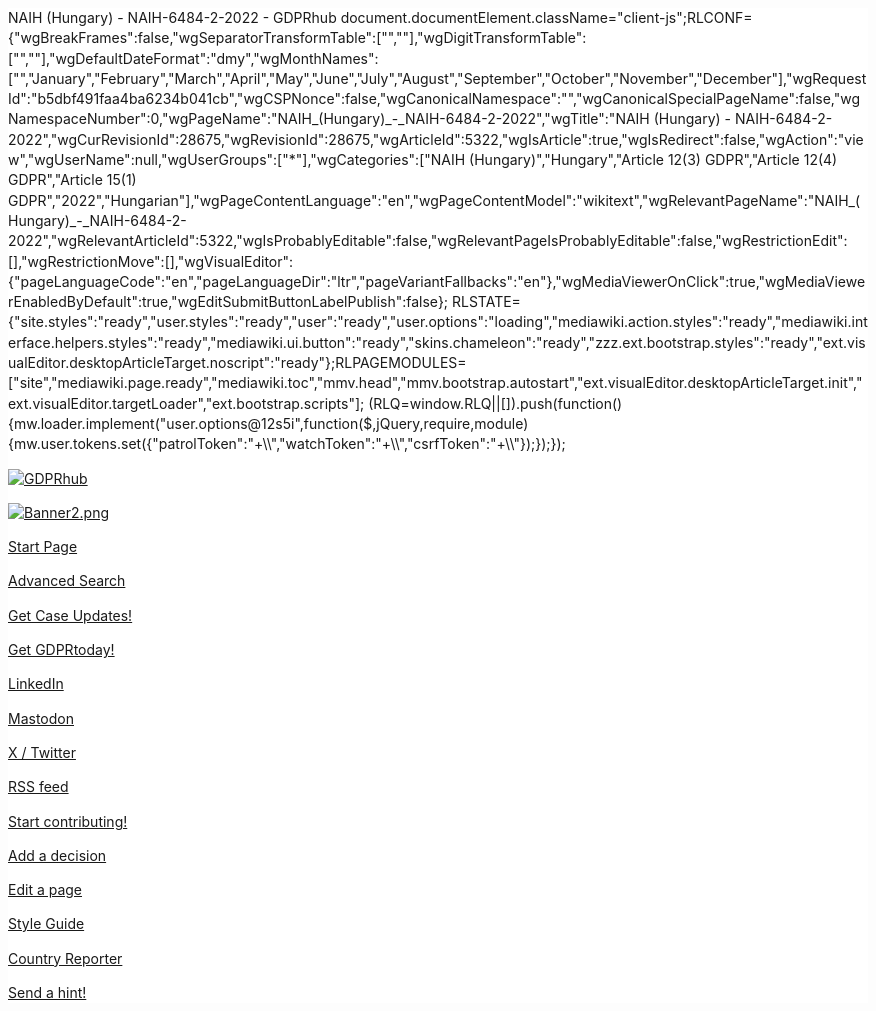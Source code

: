  NAIH (Hungary) - NAIH-6484-2-2022 - GDPRhub document.documentElement.className="client-js";RLCONF={"wgBreakFrames":false,"wgSeparatorTransformTable":\["",""\],"wgDigitTransformTable":\["",""\],"wgDefaultDateFormat":"dmy","wgMonthNames":\["","January","February","March","April","May","June","July","August","September","October","November","December"\],"wgRequestId":"b5dbf491faa4ba6234b041cb","wgCSPNonce":false,"wgCanonicalNamespace":"","wgCanonicalSpecialPageName":false,"wgNamespaceNumber":0,"wgPageName":"NAIH\_(Hungary)\_-\_NAIH-6484-2-2022","wgTitle":"NAIH (Hungary) - NAIH-6484-2-2022","wgCurRevisionId":28675,"wgRevisionId":28675,"wgArticleId":5322,"wgIsArticle":true,"wgIsRedirect":false,"wgAction":"view","wgUserName":null,"wgUserGroups":\["\*"\],"wgCategories":\["NAIH (Hungary)","Hungary","Article 12(3) GDPR","Article 12(4) GDPR","Article 15(1) GDPR","2022","Hungarian"\],"wgPageContentLanguage":"en","wgPageContentModel":"wikitext","wgRelevantPageName":"NAIH\_(Hungary)\_-\_NAIH-6484-2-2022","wgRelevantArticleId":5322,"wgIsProbablyEditable":false,"wgRelevantPageIsProbablyEditable":false,"wgRestrictionEdit":\[\],"wgRestrictionMove":\[\],"wgVisualEditor":{"pageLanguageCode":"en","pageLanguageDir":"ltr","pageVariantFallbacks":"en"},"wgMediaViewerOnClick":true,"wgMediaViewerEnabledByDefault":true,"wgEditSubmitButtonLabelPublish":false}; RLSTATE={"site.styles":"ready","user.styles":"ready","user":"ready","user.options":"loading","mediawiki.action.styles":"ready","mediawiki.interface.helpers.styles":"ready","mediawiki.ui.button":"ready","skins.chameleon":"ready","zzz.ext.bootstrap.styles":"ready","ext.visualEditor.desktopArticleTarget.noscript":"ready"};RLPAGEMODULES=\["site","mediawiki.page.ready","mediawiki.toc","mmv.head","mmv.bootstrap.autostart","ext.visualEditor.desktopArticleTarget.init","ext.visualEditor.targetLoader","ext.bootstrap.scripts"\]; (RLQ=window.RLQ||\[\]).push(function(){mw.loader.implement("user.options@12s5i",function($,jQuery,require,module){mw.user.tokens.set({"patrolToken":"+\\\\","watchToken":"+\\\\","csrfToken":"+\\\\"});});});                    

[![GDPRhub](/images/gdprhub_v5_150.png)](/index.php?title=Welcome_to_GDPRhub "Visit the main page")

[![Banner2.png](/images/5/57/Banner2.png)](https://gdprhub.eu/index.php?title=GDPRtoday)

[Start Page](/index.php?title=Welcome_to_GDPRhub)

[Advanced Search](/index.php?title=Advanced_Search)

[Get Case Updates!](#)

[Get GDPRtoday!](/index.php?title=GDPRtoday)

[LinkedIn](https://www.linkedin.com/showcase/gdprhub)

[Mastodon](https://mastodon.social/@GDPRhub)

[X / Twitter](https://www.twitter.com/GDPRhub)

[RSS feed](https://gdprhub.eu/index.php?title=Special:NewPages&feed=atom&hideredirs=1&limit=10&render=1)

[Start contributing!](#)

[Add a decision](/index.php?title=How_to_add_a_new_decision)

[Edit a page](/index.php?title=How_to_edit_a_page_on_GDPRhub)

[Style Guide](/index.php?title=GDPRhub_style_guide)

[Country Reporter](https://gdprmgmt.noyb.eu/become_country_reporter)

[Send a hint!](mailto:GDPRhub@noyb.eu?subject=GDPRhub%20-%20hint&body=Thank%20you%20for%20sending%20us%20a%20hint!%0A%0AIf%20you%20want%20to%20send%20us%20details%20about%20a%20case%20that%20is%20not%20on%20GDPRhub%20yet%2C%20please%20fill%20out%20the%20form%20below!%0AIf%20you%20want%20to%20send%20us%20any%20other%20information%2C%20just%20delete%20this%20text.%0A%0A%3D%3D%3D%20General%20Details%20%3D%3D%3D%0A%0ALink%20to%20the%20decision%20\(attach%20document%20if%20not%20public\)%3A%0ADPA%2FCourt%3A%0ACountry%3A%0ADate%3A%0A%0A%3D%3D%3D%20Factual%20Summary%20in%20English%20%3D%3D%3D%0A%0A-%3E%20What%20happened%20in%20this%20case%3F%0A%0A%3D%3D%3D%20Summary%20of%20the%20Dispute%20in%20English%20%3D%3D%3D%0A%0A-%3E%20What%20was%20the%20core%20dispute%20about%3F%0A%0A%3D%3D%3D%20Summary%20of%20the%20Holding%20in%20English%20%3D%3D%3D%0A%0A-%3E%20What%20is%20the%20core%20take%20away%20from%20the%20decision%3F%0A%0A%0AThank%20you%20for%20your%20support!%0Anoyb.eu%20team)
